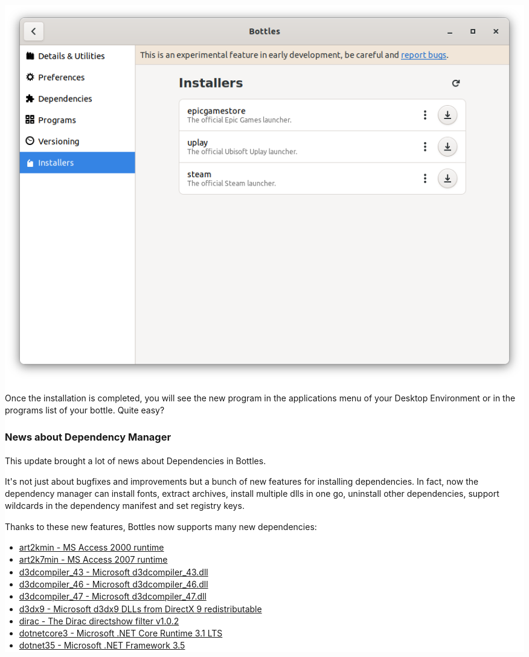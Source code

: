 ![Bottles Installers](/uploads/bottles-installers.png)

Once the installation is completed, you will see the new program in the 
applications menu of your Desktop Environment or in the programs list of your 
bottle. Quite easy?

### News about Dependency Manager
This update brought a lot of news about Dependencies in Bottles.

It's not just about bugfixes and improvements but a bunch of new features for 
installing dependencies. In fact, now the dependency manager can install fonts, 
extract archives, install multiple dlls in one go, uninstall other dependencies,
support wildcards in the dependency manifest and set registry keys.


Thanks to these new features, Bottles now supports many new dependencies:
- [art2kmin - MS Access 2000 runtime](https://github.com/bottlesdevs/dependencies/blob/main/Essentials/art2kmin.yml)
- [art2k7min - MS Access 2007 runtime](https://github.com/bottlesdevs/dependencies/blob/main/Essentials/art2k7min.yml)
- [d3dcompiler_43 - Microsoft d3dcompiler_43.dll](https://github.com/bottlesdevs/dependencies/blob/main/Essentials/d3dcompiler_43.yml)
- [d3dcompiler_46 - Microsoft d3dcompiler_46.dll](https://github.com/bottlesdevs/dependencies/blob/main/Essentials/d3dcompiler_46.yml)
- [d3dcompiler_47 - Microsoft d3dcompiler_47.dll](https://github.com/bottlesdevs/dependencies/blob/main/Essentials/d3dcompiler_47.yml)
- [d3dx9 - Microsoft d3dx9 DLLs from DirectX 9 redistributable](https://github.com/bottlesdevs/dependencies/blob/main/Essentials/d3dx9.yml)
- [dirac - The Dirac directshow filter v1.0.2](https://github.com/bottlesdevs/dependencies/blob/main/Essentials/dirac.yml)
- [dotnetcore3 - Microsoft .NET Core Runtime 3.1 LTS](https://github.com/bottlesdevs/dependencies/blob/main/Essentials/dotnetcore3.yml)
- [dotnet35 - Microsoft .NET Framework 3.5](https://github.com/bottlesdevs/dependencies/blob/main/Essentials/dotnet35.yml)